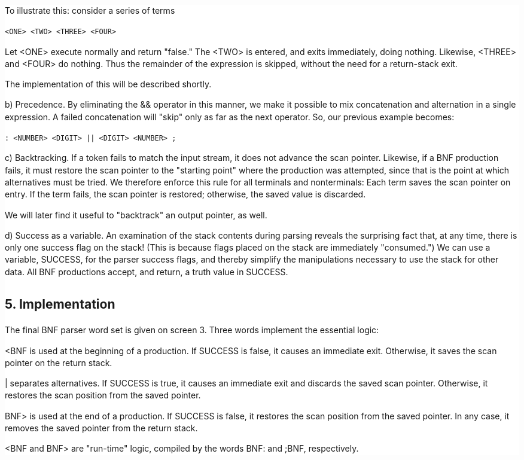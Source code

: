 To illustrate this: consider a series of terms

	<ONE> <TWO> <THREE> <FOUR>

Let &lt;ONE\> execute normally and return "false." The &lt;TWO\> is entered,
and exits immediately, doing nothing. Likewise, &lt;THREE\> and &lt;FOUR\> do
nothing. Thus the remainder of the expression is skipped, without the
need for a return-stack exit.

The implementation of this will be described shortly.

b) Precedence. By eliminating the && operator in this manner, we make it
possible to mix concatenation and alternation in a single expression. A
failed concatenation will "skip" only as far as the next operator. So,
our previous example becomes:

	: <NUMBER> <DIGIT> || <DIGIT> <NUMBER> ;

c) Backtracking. If a token fails to match the input stream, it does not
advance the scan pointer. Likewise, if a BNF production fails, it must
restore the scan pointer to the "starting point" where the production
was attempted, since that is the point at which alternatives must be
tried. We therefore enforce this rule for all terminals and nonterminals:
Each term saves the scan pointer on entry. If the term fails, the scan
pointer is restored; otherwise, the saved value is discarded.

We will later find it useful to "backtrack" an output pointer, as well.

d) Success as a variable. An examination of the stack contents during
parsing reveals the surprising fact that, at any time, there is only
one success flag on the stack! (This is because flags placed on the
stack are immediately "consumed.") We can use a variable, SUCCESS,
for the parser success flags, and thereby simplify the manipulations
necessary to use the stack for other data. All BNF productions accept,
and return, a truth value in SUCCESS.

## 5. Implementation

The final BNF parser word set is given on screen 3. Three words implement
the essential logic:

&lt;BNF is used at the beginning of a production. If SUCCESS is false,
it causes an immediate exit. Otherwise, it saves the scan pointer on
the return stack.

| separates alternatives. If SUCCESS is true, it causes an immediate
exit and discards the saved scan pointer. Otherwise, it restores the
scan position from the saved pointer.

BNF\> is used at the end of a production. If SUCCESS is false, it restores
the scan position from the saved pointer. In any case, it removes the
saved pointer from the return stack.

&lt;BNF and BNF\> are "run-time" logic, compiled by the words BNF: and ;BNF,
respectively.
